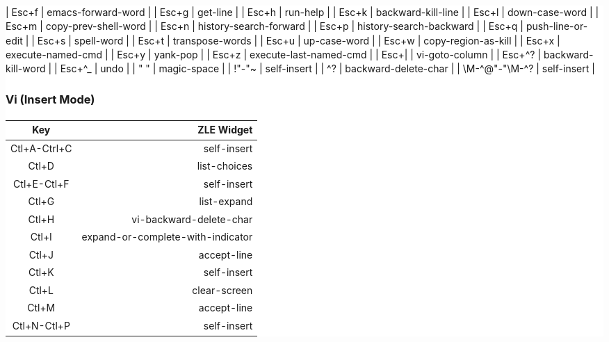 | Esc+f         | emacs-forward-word                          |
| Esc+g         | get-line                                    |
| Esc+h         | run-help                                    |
| Esc+k         | backward-kill-line                          |
| Esc+l         | down-case-word                              |
| Esc+m         | copy-prev-shell-word                        |
| Esc+n         | history-search-forward                      |
| Esc+p         | history-search-backward                     |
| Esc+q         | push-line-or-edit                           |
| Esc+s         | spell-word                                  |
| Esc+t         | transpose-words                             |
| Esc+u         | up-case-word                                |
| Esc+w         | copy-region-as-kill                         |
| Esc+x         | execute-named-cmd                           |
| Esc+y         | yank-pop                                    |
| Esc+z         | execute-last-named-cmd                      |
| Esc+&#124;    | vi-goto-column                              |
| Esc+^?        | backward-kill-word                          |
| Esc+^\_       | undo                                        |
| " "           | magic-space                                 |
| !"-"~         | self-insert                                 |
| ^?            | backward-delete-char                        |
| \M-^@"-"\M-^? | self-insert                                 |


### Vi (Insert Mode)

| Key           | ZLE Widget                        |
|:-------------:| ---------------------------------:|
| Ctl+A-Ctrl+C  | self-insert                       |
| Ctl+D         | list-choices                      |
| Ctl+E-Ctl+F   | self-insert                       |
| Ctl+G         | list-expand                       |
| Ctl+H         | vi-backward-delete-char           |
| Ctl+I         | expand-or-complete-with-indicator |
| Ctl+J         | accept-line                       |
| Ctl+K         | self-insert                       |
| Ctl+L         | clear-screen                      |
| Ctl+M         | accept-line                       |
| Ctl+N-Ctl+P   | self-insert                       |